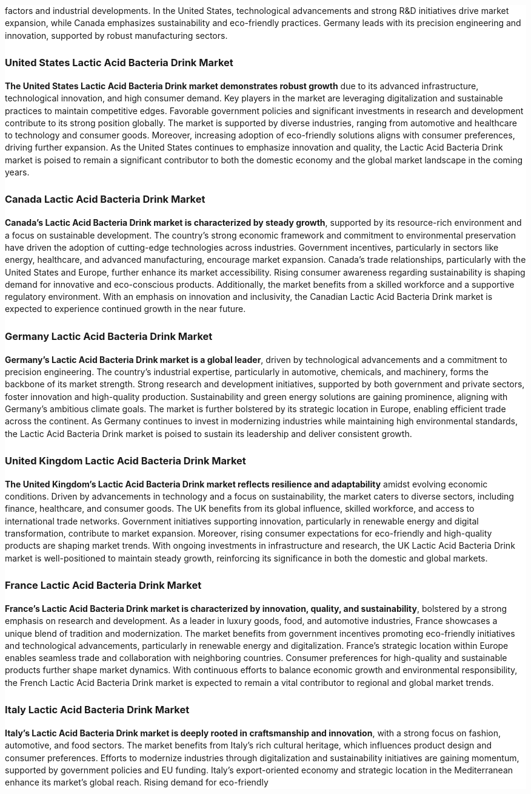 factors and industrial developments. In the United States, technological advancements and strong R&amp;D initiatives drive market expansion, while Canada emphasizes sustainability and eco-friendly practices. Germany leads with its precision engineering and innovation, supported by robust manufacturing sectors.</span></em></p></blockquote><h3><strong>United States Lactic Acid Bacteria Drink Market</strong></h3><p><strong>The United States Lactic Acid Bacteria Drink market demonstrates robust growth</strong> due to its advanced infrastructure, technological innovation, and high consumer demand. Key players in the market are leveraging digitalization and sustainable practices to maintain competitive edges. Favorable government policies and significant investments in research and development contribute to its strong position globally. The market is supported by diverse industries, ranging from automotive and healthcare to technology and consumer goods. Moreover, increasing adoption of eco-friendly solutions aligns with consumer preferences, driving further expansion. As the United States continues to emphasize innovation and quality, the Lactic Acid Bacteria Drink market is poised to remain a significant contributor to both the domestic economy and the global market landscape in the coming years.</p><h3><strong>Canada Lactic Acid Bacteria Drink Market</strong></h3><p><strong>Canada&rsquo;s Lactic Acid Bacteria Drink market is characterized by steady growth</strong>, supported by its resource-rich environment and a focus on sustainable development. The country&rsquo;s strong economic framework and commitment to environmental preservation have driven the adoption of cutting-edge technologies across industries. Government incentives, particularly in sectors like energy, healthcare, and advanced manufacturing, encourage market expansion. Canada&rsquo;s trade relationships, particularly with the United States and Europe, further enhance its market accessibility. Rising consumer awareness regarding sustainability is shaping demand for innovative and eco-conscious products. Additionally, the market benefits from a skilled workforce and a supportive regulatory environment. With an emphasis on innovation and inclusivity, the Canadian Lactic Acid Bacteria Drink market is expected to experience continued growth in the near future.</p><h3><strong>Germany Lactic Acid Bacteria Drink Market</strong></h3><p><strong>Germany&rsquo;s Lactic Acid Bacteria Drink market is a global leader</strong>, driven by technological advancements and a commitment to precision engineering. The country&rsquo;s industrial expertise, particularly in automotive, chemicals, and machinery, forms the backbone of its market strength. Strong research and development initiatives, supported by both government and private sectors, foster innovation and high-quality production. Sustainability and green energy solutions are gaining prominence, aligning with Germany&rsquo;s ambitious climate goals. The market is further bolstered by its strategic location in Europe, enabling efficient trade across the continent. As Germany continues to invest in modernizing industries while maintaining high environmental standards, the Lactic Acid Bacteria Drink market is poised to sustain its leadership and deliver consistent growth.</p><h3><strong>United Kingdom Lactic Acid Bacteria Drink Market</strong></h3><p><strong>The United Kingdom&rsquo;s Lactic Acid Bacteria Drink market reflects resilience and adaptability</strong> amidst evolving economic conditions. Driven by advancements in technology and a focus on sustainability, the market caters to diverse sectors, including finance, healthcare, and consumer goods. The UK benefits from its global influence, skilled workforce, and access to international trade networks. Government initiatives supporting innovation, particularly in renewable energy and digital transformation, contribute to market expansion. Moreover, rising consumer expectations for eco-friendly and high-quality products are shaping market trends. With ongoing investments in infrastructure and research, the UK Lactic Acid Bacteria Drink market is well-positioned to maintain steady growth, reinforcing its significance in both the domestic and global markets.</p><h3><strong>France Lactic Acid Bacteria Drink Market</strong></h3><p><strong>France&rsquo;s Lactic Acid Bacteria Drink market is characterized by innovation, quality, and sustainability</strong>, bolstered by a strong emphasis on research and development. As a leader in luxury goods, food, and automotive industries, France showcases a unique blend of tradition and modernization. The market benefits from government incentives promoting eco-friendly initiatives and technological advancements, particularly in renewable energy and digitalization. France&rsquo;s strategic location within Europe enables seamless trade and collaboration with neighboring countries. Consumer preferences for high-quality and sustainable products further shape market dynamics. With continuous efforts to balance economic growth and environmental responsibility, the French Lactic Acid Bacteria Drink market is expected to remain a vital contributor to regional and global market trends.</p><h3><strong>Italy Lactic Acid Bacteria Drink Market</strong></h3><p><strong>Italy&rsquo;s Lactic Acid Bacteria Drink market is deeply rooted in craftsmanship and innovation</strong>, with a strong focus on fashion, automotive, and food sectors. The market benefits from Italy&rsquo;s rich cultural heritage, which influences product design and consumer preferences. Efforts to modernize industries through digitalization and sustainability initiatives are gaining momentum, supported by government policies and EU funding. Italy&rsquo;s export-oriented economy and strategic location in the Mediterranean enhance its market&rsquo;s global reach. Rising demand for eco-friendly